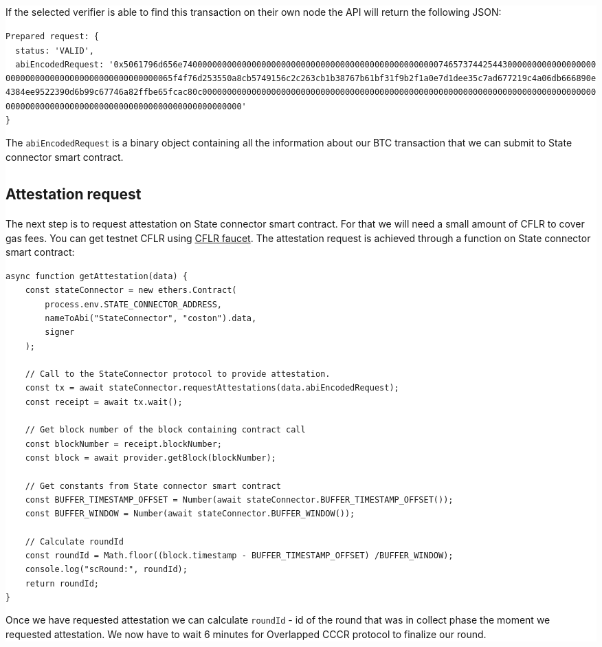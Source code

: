 If the selected verifier is able to find this transaction on their own node the API will return the following JSON:

```
Prepared request: {
  status: 'VALID',
  abiEncodedRequest: '0x5061796d656e7400000000000000000000000000000000000000000000000000746573744254430000000000000000000000000000000000000000000000000065f4f76d253550a8cb5749156c2c263cb1b38767b61bf31f9b2f1a0e7d1dee35c7ad677219c4a06db666890e4384ee9522390d6b99c67746a82ffbe65fcac80c00000000000000000000000000000000000000000000000000000000000000000000000000000000000000000000000000000000000000000000000000000000'
}
```

The `abiEncodedRequest` is a binary object containing all the information about our BTC transaction that we can submit to State connector smart contract.


## Attestation request

The next step is to request attestation on State connector smart contract. For that we will need a small amount of CFLR to cover gas fees. You can get testnet CFLR using [CFLR faucet](https://faucet.towolabs.com/). The attestation request is achieved through a function on State connector smart contract:

```
async function getAttestation(data) {
    const stateConnector = new ethers.Contract(
        process.env.STATE_CONNECTOR_ADDRESS,
        nameToAbi("StateConnector", "coston").data,
        signer
    );

    // Call to the StateConnector protocol to provide attestation.
    const tx = await stateConnector.requestAttestations(data.abiEncodedRequest);
    const receipt = await tx.wait();

    // Get block number of the block containing contract call
    const blockNumber = receipt.blockNumber;
    const block = await provider.getBlock(blockNumber);

    // Get constants from State connector smart contract
    const BUFFER_TIMESTAMP_OFFSET = Number(await stateConnector.BUFFER_TIMESTAMP_OFFSET());
    const BUFFER_WINDOW = Number(await stateConnector.BUFFER_WINDOW());

    // Calculate roundId
    const roundId = Math.floor((block.timestamp - BUFFER_TIMESTAMP_OFFSET) /BUFFER_WINDOW);
    console.log("scRound:", roundId);
    return roundId;
}
```

Once we have requested attestation we can calculate `roundId` - id of the round that was in collect phase the moment we requested attestation. We now have to wait 6 minutes for Overlapped CCCR protocol to finalize our round.
